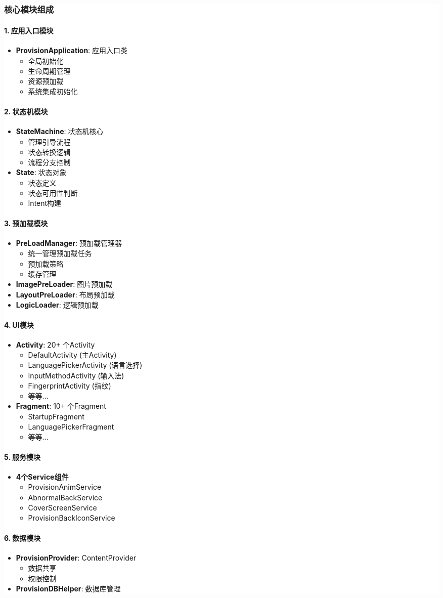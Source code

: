### 核心模块组成

#### 1. 应用入口模块
- **ProvisionApplication**: 应用入口类
  - 全局初始化
  - 生命周期管理
  - 资源预加载
  - 系统集成初始化

#### 2. 状态机模块
- **StateMachine**: 状态机核心
  - 管理引导流程
  - 状态转换逻辑
  - 流程分支控制
- **State**: 状态对象
  - 状态定义
  - 状态可用性判断
  - Intent构建

#### 3. 预加载模块
- **PreLoadManager**: 预加载管理器
  - 统一管理预加载任务
  - 预加载策略
  - 缓存管理
- **ImagePreLoader**: 图片预加载
- **LayoutPreLoader**: 布局预加载
- **LogicLoader**: 逻辑预加载

#### 4. UI模块
- **Activity**: 20+ 个Activity
  - DefaultActivity (主Activity)
  - LanguagePickerActivity (语言选择)
  - InputMethodActivity (输入法)
  - FingerprintActivity (指纹)
  - 等等...
- **Fragment**: 10+ 个Fragment
  - StartupFragment
  - LanguagePickerFragment
  - 等等...

#### 5. 服务模块
- **4个Service组件**
  - ProvisionAnimService
  - AbnormalBackService
  - CoverScreenService
  - ProvisionBackIconService

#### 6. 数据模块
- **ProvisionProvider**: ContentProvider
  - 数据共享
  - 权限控制
- **ProvisionDBHelper**: 数据库管理
